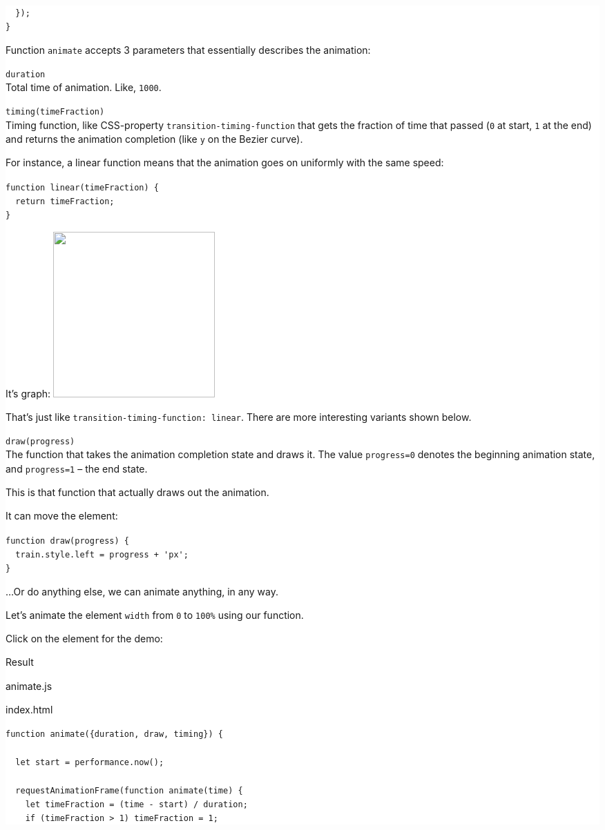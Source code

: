       });
    }

Function `animate` accepts 3 parameters that essentially describes the animation:

`duration`  
Total time of animation. Like, `1000`.

`timing(timeFraction)`  
Timing function, like CSS-property `transition-timing-function` that gets the fraction of time that passed (`0` at start, `1` at the end) and returns the animation completion (like `y` on the Bezier curve).

For instance, a linear function means that the animation goes on uniformly with the same speed:

    function linear(timeFraction) {
      return timeFraction;
    }

It’s graph: <img src="article/js-animation/linear.svg" width="234" height="240" />

That’s just like `transition-timing-function: linear`. There are more interesting variants shown below.

`draw(progress)`  
The function that takes the animation completion state and draws it. The value `progress=0` denotes the beginning animation state, and `progress=1` – the end state.

This is that function that actually draws out the animation.

It can move the element:

    function draw(progress) {
      train.style.left = progress + 'px';
    }

…Or do anything else, we can animate anything, in any way.

Let’s animate the element `width` from `0` to `100%` using our function.

Click on the element for the demo:

Result

animate.js

index.html

<a href="article/js-animation/width/index.html" class="code-tabs__button code-tabs__button_external" title="open in a new window"></a><a href="https://plnkr.co/edit/Yupzn1gOem83bG9J?p=preview" class="code-tabs__button code-tabs__button_edit" title="edit in the sandbox"></a>

    function animate({duration, draw, timing}) {

      let start = performance.now();

      requestAnimationFrame(function animate(time) {
        let timeFraction = (time - start) / duration;
        if (timeFraction > 1) timeFraction = 1;

